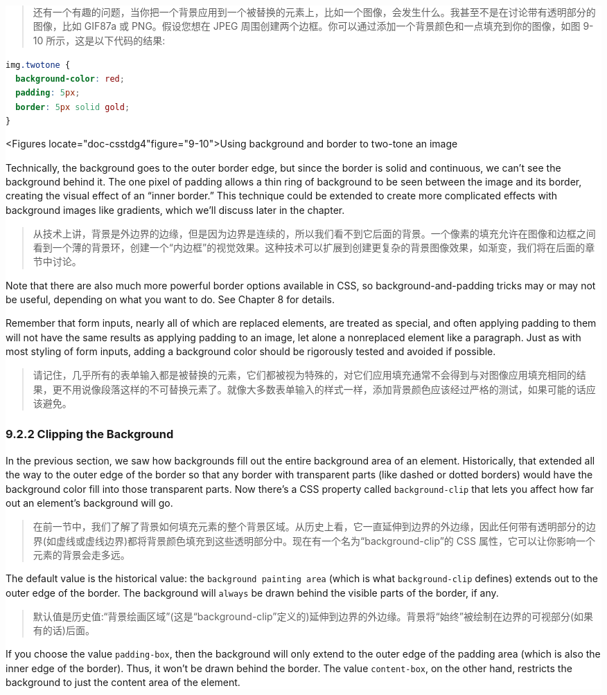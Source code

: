 > 还有一个有趣的问题，当你把一个背景应用到一个被替换的元素上，比如一个图像，会发生什么。我甚至不是在讨论带有透明部分的图像，比如 GIF87a 或 PNG。假设您想在 JPEG 周围创建两个边框。你可以通过添加一个背景颜色和一点填充到你的图像，如图 9-10 所示，这是以下代码的结果:

```css
img.twotone {
  background-color: red;
  padding: 5px;
  border: 5px solid gold;
}
```

<Figures  locate="doc-csstdg4"figure="9-10">Using background and border to two-tone an image</Figures>

Technically, the background goes to the outer border edge, but since the border is solid and continuous, we can’t see the background behind it. The one pixel of padding allows a thin ring of background to be seen between the image and its border, creating the visual effect of an “inner border.” This technique could be extended to create more complicated effects with background images like gradients, which we’ll discuss later in the chapter.

> 从技术上讲，背景是外边界的边缘，但是因为边界是连续的，所以我们看不到它后面的背景。一个像素的填充允许在图像和边框之间看到一个薄的背景环，创建一个“内边框”的视觉效果。这种技术可以扩展到创建更复杂的背景图像效果，如渐变，我们将在后面的章节中讨论。

<Tips tips="blue">Note that there are also much more powerful border options available in CSS, so background-and-padding tricks may or may not be useful, depending on what you want to do. See Chapter 8 for details.</Tips>

Remember that form inputs, nearly all of which are replaced elements, are treated as special, and often applying padding to them will not have the same results as applying padding to an image, let alone a nonreplaced element like a paragraph. Just as with most styling of form inputs, adding a background color should be rigorously tested and avoided if possible.

> 请记住，几乎所有的表单输入都是被替换的元素，它们都被视为特殊的，对它们应用填充通常不会得到与对图像应用填充相同的结果，更不用说像段落这样的不可替换元素了。就像大多数表单输入的样式一样，添加背景颜色应该经过严格的测试，如果可能的话应该避免。

### 9.2.2 Clipping the Background

In the previous section, we saw how backgrounds fill out the entire background area of an element. Historically, that extended all the way to the outer edge of the border so that any border with transparent parts (like dashed or dotted borders) would have the background color fill into those transparent parts. Now there’s a CSS property called `background-clip` that lets you affect how far out an element’s background will go.

> 在前一节中，我们了解了背景如何填充元素的整个背景区域。从历史上看，它一直延伸到边界的外边缘，因此任何带有透明部分的边界(如虚线或虚线边界)都将背景颜色填充到这些透明部分中。现在有一个名为“background-clip”的 CSS 属性，它可以让你影响一个元素的背景会走多远。

<Cards  locate="doc-csstdg4"   cards="background-clip" />

The default value is the historical value: the `background painting area` (which is what `background-clip` defines) extends out to the outer edge of the border. The background will `always` be drawn behind the visible parts of the border, if any.

> 默认值是历史值:“背景绘画区域”(这是“background-clip”定义的)延伸到边界的外边缘。背景将“始终”被绘制在边界的可视部分(如果有的话)后面。

If you choose the value `padding-box`, then the background will only extend to the outer edge of the padding area (which is also the inner edge of the border). Thus, it won’t be drawn behind the border. The value `content-box`, on the other hand, restricts the background to just the content area of the element.
